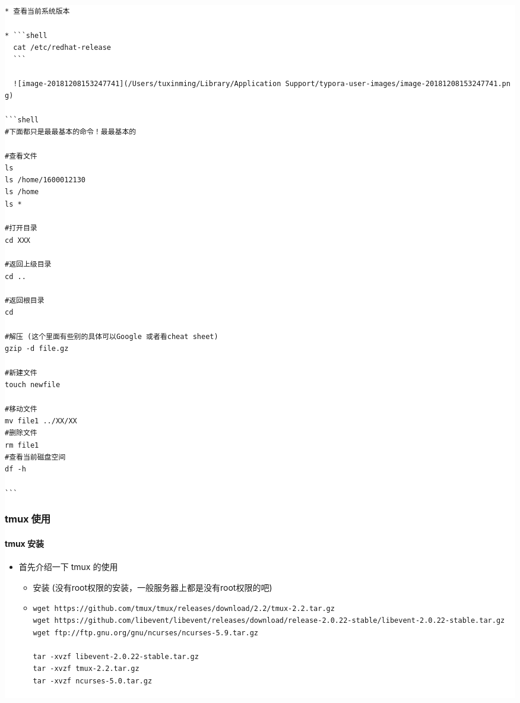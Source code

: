     * 查看当前系统版本

    * ```shell
      cat /etc/redhat-release
      ```

      ![image-20181208153247741](/Users/tuxinming/Library/Application Support/typora-user-images/image-20181208153247741.png)

    ```shell
    #下面都只是最最基本的命令！最最基本的
    
    #查看文件
    ls
    ls /home/1600012130
    ls /home
    ls *
    
    #打开目录
    cd XXX
    
    #返回上级目录
    cd ..
    
    #返回根目录
    cd 
    
    #解压 (这个里面有些别的具体可以Google 或者看cheat sheet)
    gzip -d file.gz 
    
    #新建文件
    touch newfile
    
    #移动文件
    mv file1 ../XX/XX
    #删除文件
    rm file1
    #查看当前磁盘空间
    df -h
    
    ```

### tmux 使用

#### tmux 安装

- 首先介绍一下 tmux 的使用

  - 安装 (没有root权限的安装，一般服务器上都是没有root权限的吧)

  - ```shell
    wget https://github.com/tmux/tmux/releases/download/2.2/tmux-2.2.tar.gz
    wget https://github.com/libevent/libevent/releases/download/release-2.0.22-stable/libevent-2.0.22-stable.tar.gz
    wget ftp://ftp.gnu.org/gnu/ncurses/ncurses-5.9.tar.gz
    
    tar -xvzf libevent-2.0.22-stable.tar.gz
    tar -xvzf tmux-2.2.tar.gz
    tar -xvzf ncurses-5.0.tar.gz
     
